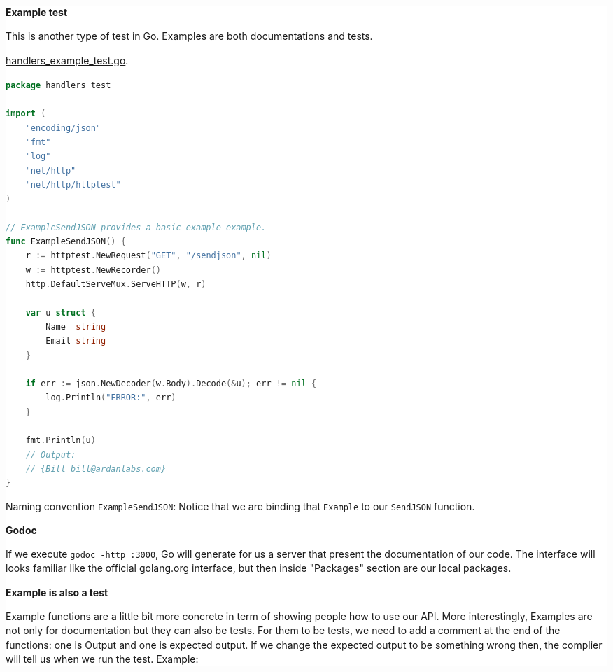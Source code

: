 **Example test**

This is another type of test in Go. Examples are both documentations and tests.

[handlers_example_test.go](example4/handlers/handlers_example_test.go).

```go
package handlers_test

import (
	"encoding/json"
	"fmt"
	"log"
	"net/http"
	"net/http/httptest"
)

// ExampleSendJSON provides a basic example example.
func ExampleSendJSON() {
	r := httptest.NewRequest("GET", "/sendjson", nil)
	w := httptest.NewRecorder()
	http.DefaultServeMux.ServeHTTP(w, r)

	var u struct {
		Name  string
		Email string
	}

	if err := json.NewDecoder(w.Body).Decode(&u); err != nil {
		log.Println("ERROR:", err)
	}

	fmt.Println(u)
	// Output:
	// {Bill bill@ardanlabs.com}
}
```

Naming convention `ExampleSendJSON`: Notice that we are binding that `Example`
to our `SendJSON` function.

**Godoc**

If we execute `godoc -http :3000`, Go will generate for us a server that present
the documentation of our code. The interface will looks familiar like the
official golang.org interface, but then inside "Packages" section are our local
packages.

**Example is also a test**

Example functions are a little bit more concrete in term of showing people how
to use our API. More interestingly, Examples are not only for documentation but
they can also be tests. For them to be tests, we need to add a comment at the
end of the functions: one is Output and one is expected output. If we change the
expected output to be something wrong then, the complier will tell us when we
run the test. Example:
